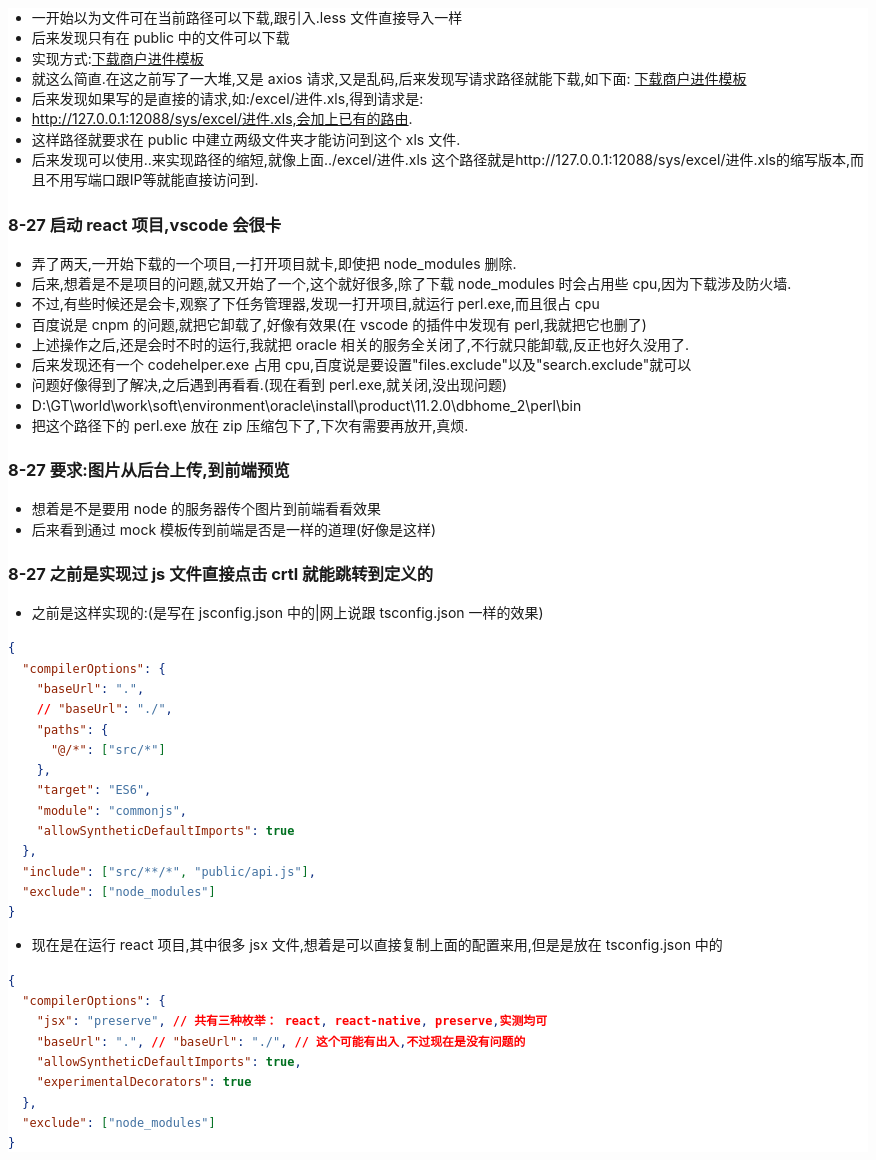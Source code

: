 - 一开始以为文件可在当前路径可以下载,跟引入.less 文件直接导入一样
- 后来发现只有在 public 中的文件可以下载
- 实现方式:<a href="../excel/进件.xls">下载商户进件模板</a>
- 就这么简直.在这之前写了一大堆,又是 axios 请求,又是乱码,后来发现写请求路径就能下载,如下面:
  <a href="http://127.0.0.1:12088/excel/进件.xls">下载商户进件模板</a>
- 后来发现如果写的是直接的请求,如:/excel/进件.xls,得到请求是:
- http://127.0.0.1:12088/sys/excel/进件.xls,会加上已有的路由.
- 这样路径就要求在 public 中建立两级文件夹才能访问到这个 xls 文件.
- 后来发现可以使用..来实现路径的缩短,就像上面../excel/进件.xls 这个路径就是http://127.0.0.1:12088/sys/excel/进件.xls的缩写版本,而且不用写端口跟IP等就能直接访问到.

### 8-27 启动 react 项目,vscode 会很卡

- 弄了两天,一开始下载的一个项目,一打开项目就卡,即使把 node_modules 删除.
- 后来,想着是不是项目的问题,就又开始了一个,这个就好很多,除了下载 node_modules 时会占用些 cpu,因为下载涉及防火墙.
- 不过,有些时候还是会卡,观察了下任务管理器,发现一打开项目,就运行 perl.exe,而且很占 cpu
- 百度说是 cnpm 的问题,就把它卸载了,好像有效果(在 vscode 的插件中发现有 perl,我就把它也删了)
- 上述操作之后,还是会时不时的运行,我就把 oracle 相关的服务全关闭了,不行就只能卸载,反正也好久没用了.
- 后来发现还有一个 codehelper.exe 占用 cpu,百度说是要设置"files.exclude"以及"search.exclude"就可以
- 问题好像得到了解决,之后遇到再看看.(现在看到 perl.exe,就关闭,没出现问题)
- D:\GT\world\work\soft\environment\oracle\install\product\11.2.0\dbhome_2\perl\bin
- 把这个路径下的 perl.exe 放在 zip 压缩包下了,下次有需要再放开,真烦.

### 8-27 要求:图片从后台上传,到前端预览

- 想着是不是要用 node 的服务器传个图片到前端看看效果
- 后来看到通过 mock 模板传到前端是否是一样的道理(好像是这样)

### 8-27 之前是实现过 js 文件直接点击 crtl 就能跳转到定义的

- 之前是这样实现的:(是写在 jsconfig.json 中的|网上说跟 tsconfig.json 一样的效果)

```json
{
  "compilerOptions": {
    "baseUrl": ".",
    // "baseUrl": "./",
    "paths": {
      "@/*": ["src/*"]
    },
    "target": "ES6",
    "module": "commonjs",
    "allowSyntheticDefaultImports": true
  },
  "include": ["src/**/*", "public/api.js"],
  "exclude": ["node_modules"]
}
```

- 现在是在运行 react 项目,其中很多 jsx 文件,想着是可以直接复制上面的配置来用,但是是放在 tsconfig.json 中的

```json
{
  "compilerOptions": {
    "jsx": "preserve", // 共有三种枚举： react, react-native, preserve,实测均可
    "baseUrl": ".", // "baseUrl": "./", // 这个可能有出入,不过现在是没有问题的
    "allowSyntheticDefaultImports": true,
    "experimentalDecorators": true
  },
  "exclude": ["node_modules"]
}
```
